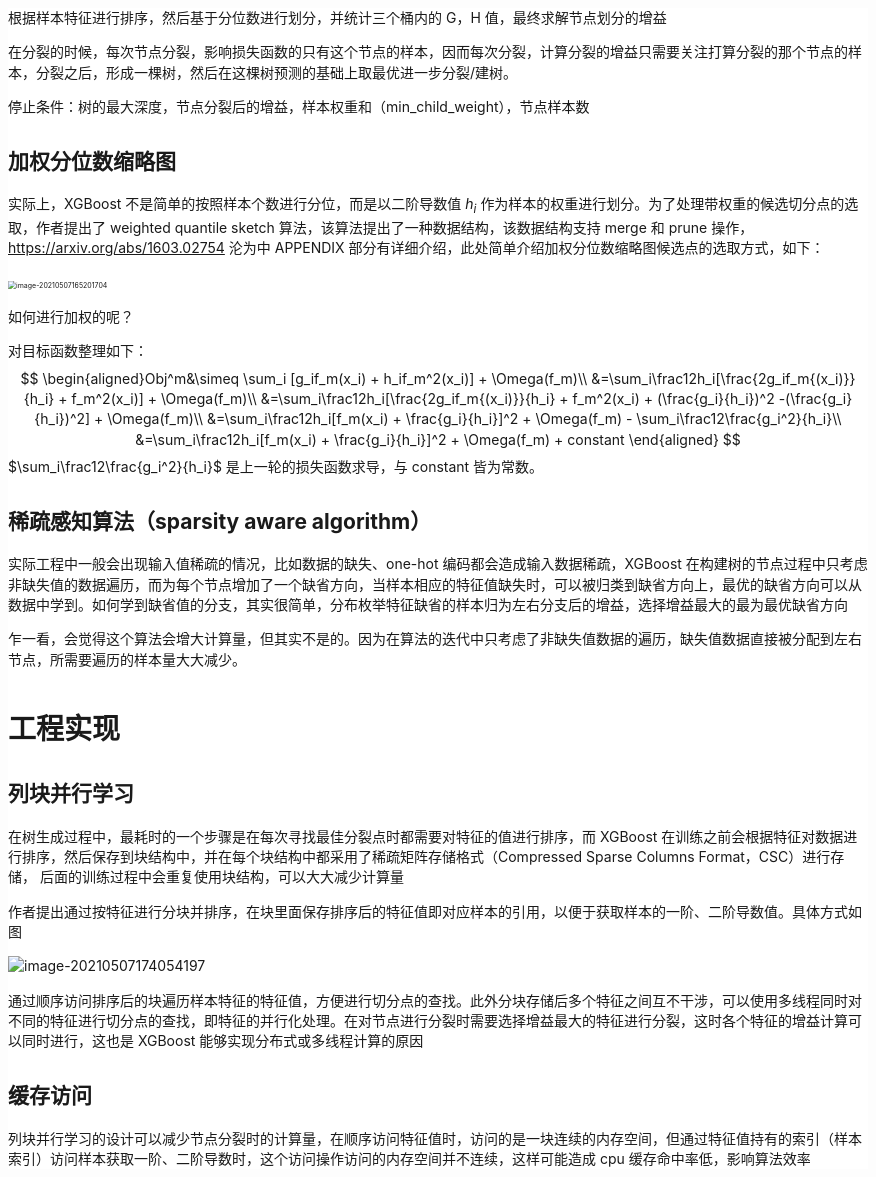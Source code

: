 根据样本特征进行排序，然后基于分位数进行划分，并统计三个桶内的 G，H 值，最终求解节点划分的增益

在分裂的时候，每次节点分裂，影响损失函数的只有这个节点的样本，因而每次分裂，计算分裂的增益只需要关注打算分裂的那个节点的样本，分裂之后，形成一棵树，然后在这棵树预测的基础上取最优进一步分裂/建树。

停止条件：树的最大深度，节点分裂后的增益，样本权重和（min_child_weight），节点样本数

## 加权分位数缩略图

实际上，XGBoost 不是简单的按照样本个数进行分位，而是以二阶导数值 $h_i$ 作为样本的权重进行划分。为了处理带权重的候选切分点的选取，作者提出了 weighted quantile sketch 算法，该算法提出了一种数据结构，该数据结构支持 merge 和 prune 操作，https://arxiv.org/abs/1603.02754 沦为中 APPENDIX 部分有详细介绍，此处简单介绍加权分位数缩略图候选点的选取方式，如下：

<img src="C:\Users\you\AppData\Roaming\Typora\typora-user-images\image-20210507165201704.png" alt="image-20210507165201704" style="zoom:50%;" />

如何进行加权的呢？

对目标函数整理如下：
$$
\begin{aligned}Obj^m&\simeq \sum_i [g_if_m(x_i) + h_if_m^2(x_i)] + \Omega(f_m)\\
&=\sum_i\frac12h_i[\frac{2g_if_m{(x_i)}}{h_i} + f_m^2(x_i)] + \Omega(f_m)\\
&=\sum_i\frac12h_i[\frac{2g_if_m{(x_i)}}{h_i} + f_m^2(x_i) + (\frac{g_i}{h_i})^2 -(\frac{g_i}{h_i})^2] + \Omega(f_m)\\
&=\sum_i\frac12h_i[f_m(x_i) + \frac{g_i}{h_i}]^2 + \Omega(f_m) - \sum_i\frac12\frac{g_i^2}{h_i}\\
&=\sum_i\frac12h_i[f_m(x_i) + \frac{g_i}{h_i}]^2 + \Omega(f_m) + constant
\end{aligned}
$$
$\sum_i\frac12\frac{g_i^2}{h_i}$ 是上一轮的损失函数求导，与 constant 皆为常数。

## 稀疏感知算法（sparsity aware algorithm）

实际工程中一般会出现输入值稀疏的情况，比如数据的缺失、one-hot 编码都会造成输入数据稀疏，XGBoost 在构建树的节点过程中只考虑非缺失值的数据遍历，而为每个节点增加了一个缺省方向，当样本相应的特征值缺失时，可以被归类到缺省方向上，最优的缺省方向可以从数据中学到。如何学到缺省值的分支，其实很简单，分布枚举特征缺省的样本归为左右分支后的增益，选择增益最大的最为最优缺省方向

乍一看，会觉得这个算法会增大计算量，但其实不是的。因为在算法的迭代中只考虑了非缺失值数据的遍历，缺失值数据直接被分配到左右节点，所需要遍历的样本量大大减少。

# 工程实现

## 列块并行学习

在树生成过程中，最耗时的一个步骤是在每次寻找最佳分裂点时都需要对特征的值进行排序，而 XGBoost 在训练之前会根据特征对数据进行排序，然后保存到块结构中，并在每个块结构中都采用了稀疏矩阵存储格式（Compressed Sparse Columns Format，CSC）进行存储， 后面的训练过程中会重复使用块结构，可以大大减少计算量

作者提出通过按特征进行分块并排序，在块里面保存排序后的特征值即对应样本的引用，以便于获取样本的一阶、二阶导数值。具体方式如图

![image-20210507174054197](C:\Users\you\AppData\Roaming\Typora\typora-user-images\image-20210507174054197.png)

通过顺序访问排序后的块遍历样本特征的特征值，方便进行切分点的查找。此外分块存储后多个特征之间互不干涉，可以使用多线程同时对不同的特征进行切分点的查找，即特征的并行化处理。在对节点进行分裂时需要选择增益最大的特征进行分裂，这时各个特征的增益计算可以同时进行，这也是 XGBoost 能够实现分布式或多线程计算的原因

## 缓存访问

列块并行学习的设计可以减少节点分裂时的计算量，在顺序访问特征值时，访问的是一块连续的内存空间，但通过特征值持有的索引（样本索引）访问样本获取一阶、二阶导数时，这个访问操作访问的内存空间并不连续，这样可能造成 cpu 缓存命中率低，影响算法效率
